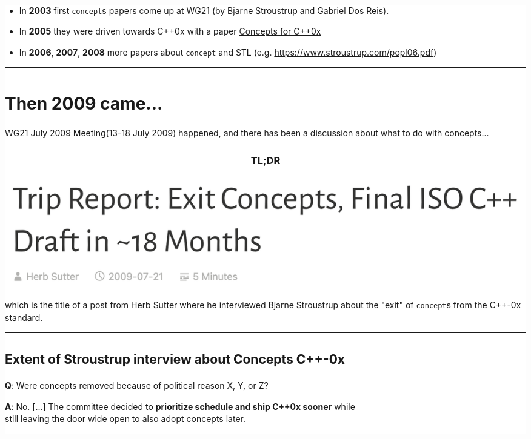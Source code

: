 - In **2003** first `concept`s papers come up at WG21
(by Bjarne Stroustrup and Gabriel Dos Reis).

- In **2005** they were driven towards C++0x
with a paper [Concepts for C++0x](https://open-std.org/jtc1/sc22/wg21/docs/papers/2005/n1758.pdf)

- In **2006**, **2007**, **2008** more papers about `concept` and STL (e.g. https://www.stroustrup.com/popl06.pdf)
</div>

---
# Then 2009 came...

<div class="hcenter">

[WG21 July 2009 Meeting(13-18 July 2009)](https://www.open-std.org/jtc1/sc22/wg21/docs/papers/2009/n2920.html) happened, and there has been a discussion about what to do with concepts...

<center>

### TL;DR

</center>

![width:1000px](slides-data/attachments/sutter-wg21-july09-report.png)

which is the title of a [post](https://herbsutter.com/2009/07/21/trip-report/) from Herb Sutter where he interviewed Bjarne Stroustrup about the "exit" of `concept`s from the C++-0x standard.

</div>

---


<div class="hcenter" style="width:70%">

##  Extent of Stroustrup interview about Concepts C++-0x

**Q**: Were concepts removed because of political reason X, Y, or Z?

**A**: No. [...] The committee decided to **prioritize schedule and ship C++0x sooner** while still leaving the door wide open to also adopt concepts later.

</div>

---
